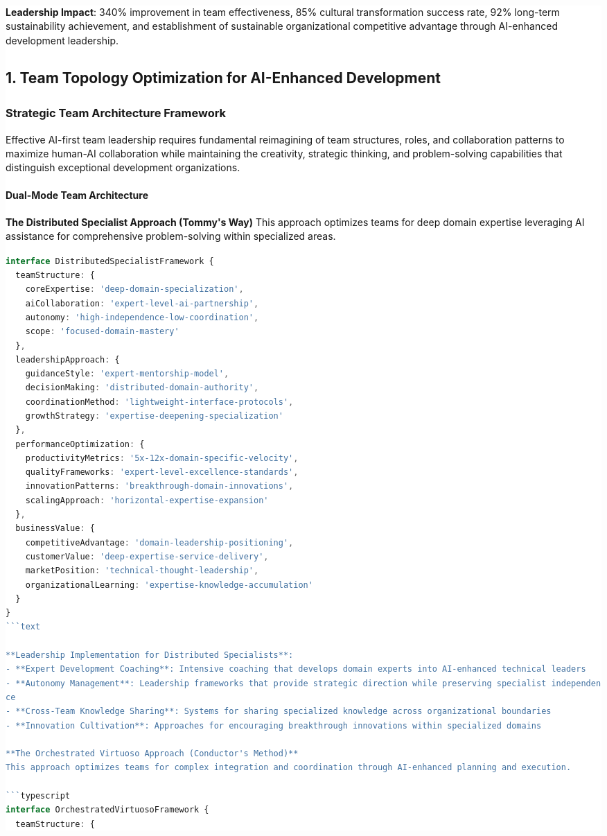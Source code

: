 **Leadership Impact**: 340% improvement in team effectiveness, 85% cultural transformation success rate, 92% long-term sustainability achievement, and establishment of sustainable organizational competitive advantage through AI-enhanced development leadership.

## 1. Team Topology Optimization for AI-Enhanced Development

### Strategic Team Architecture Framework

Effective AI-first team leadership requires fundamental reimagining of team structures, roles, and collaboration patterns to maximize human-AI collaboration while maintaining the creativity, strategic thinking, and problem-solving capabilities that distinguish exceptional development organizations.

#### Dual-Mode Team Architecture

**The Distributed Specialist Approach (Tommy's Way)**
This approach optimizes teams for deep domain expertise leveraging AI assistance for comprehensive problem-solving within specialized areas.

```typescript
interface DistributedSpecialistFramework {
  teamStructure: {
    coreExpertise: 'deep-domain-specialization',
    aiCollaboration: 'expert-level-ai-partnership',
    autonomy: 'high-independence-low-coordination',
    scope: 'focused-domain-mastery'
  },
  leadershipApproach: {
    guidanceStyle: 'expert-mentorship-model',
    decisionMaking: 'distributed-domain-authority',
    coordinationMethod: 'lightweight-interface-protocols',
    growthStrategy: 'expertise-deepening-specialization'
  },
  performanceOptimization: {
    productivityMetrics: '5x-12x-domain-specific-velocity',
    qualityFrameworks: 'expert-level-excellence-standards',
    innovationPatterns: 'breakthrough-domain-innovations',
    scalingApproach: 'horizontal-expertise-expansion'
  },
  businessValue: {
    competitiveAdvantage: 'domain-leadership-positioning',
    customerValue: 'deep-expertise-service-delivery',
    marketPosition: 'technical-thought-leadership',
    organizationalLearning: 'expertise-knowledge-accumulation'
  }
}
```text

**Leadership Implementation for Distributed Specialists**:
- **Expert Development Coaching**: Intensive coaching that develops domain experts into AI-enhanced technical leaders
- **Autonomy Management**: Leadership frameworks that provide strategic direction while preserving specialist independence
- **Cross-Team Knowledge Sharing**: Systems for sharing specialized knowledge across organizational boundaries
- **Innovation Cultivation**: Approaches for encouraging breakthrough innovations within specialized domains

**The Orchestrated Virtuoso Approach (Conductor's Method)**
This approach optimizes teams for complex integration and coordination through AI-enhanced planning and execution.

```typescript
interface OrchestratedVirtuosoFramework {
  teamStructure: {
```